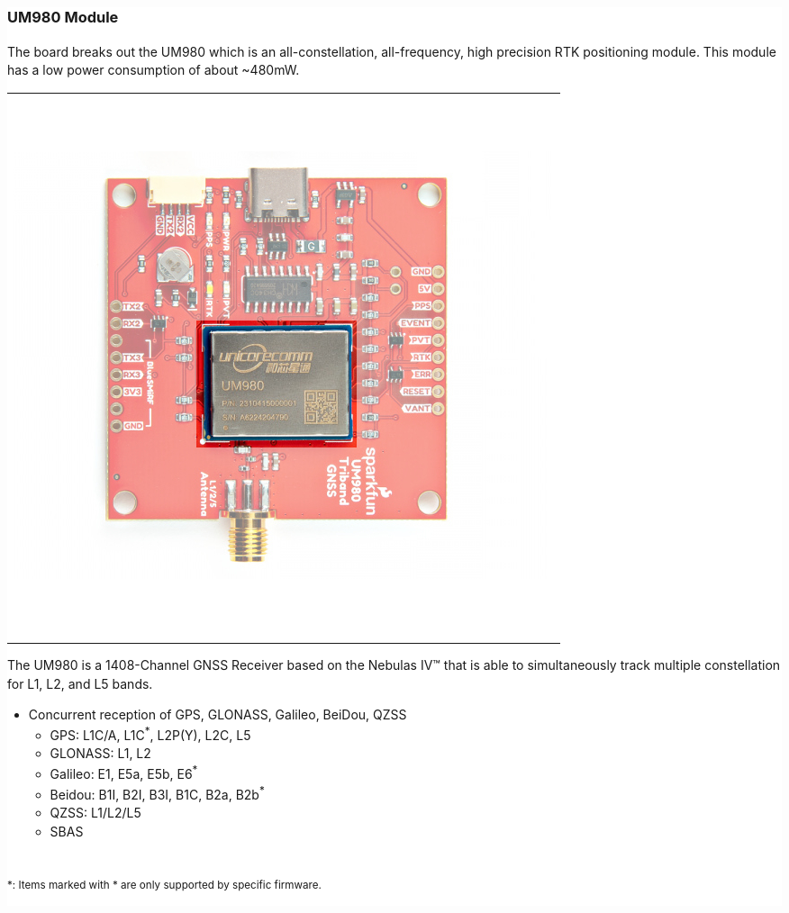 

### UM980 Module

The board breaks out the UM980 which is an all-constellation, all-frequency, high precision RTK positioning module. This module has a low power consumption of about ~480mW.

<div style="text-align: center;">
  <table>
    <tr style="vertical-align:middle;">
     <td style="text-align: center; vertical-align: middle;"><a href="../assets/img/23286-UM980-Triband-GNSS-RTK-Breakout_UM980.jpg"><img src="../assets/img/23286-UM980-Triband-GNSS-RTK-Breakout_UM980.jpg" width="600px" height="600px" alt="UM980 Module"></a></td>
    </tr>
  </table>
</div>



The UM980 is a 1408-Channel GNSS Receiver based on the Nebulas IV&trade; that is able to simultaneously track multiple constellation for L1, L2, and L5 bands.

* Concurrent reception of GPS, GLONASS, Galileo, BeiDou, QZSS
    * GPS: L1C/A, L1C<sup>*</sup>, L2P(Y), L2C, L5
    * GLONASS: L1, L2
    * Galileo: E1, E5a, E5b, E6<sup>*</sup>
    * Beidou: B1I, B2I, B3I, B1C, B2a, B2b<sup>*</sup>
    * QZSS: L1/L2/L5
    * SBAS<br/><br/>

<sub>*: Items marked with * are only supported by specific firmware.</sub>

<div style="text-align: center;">
  <table>
    <tr style="vertical-align:middle;">